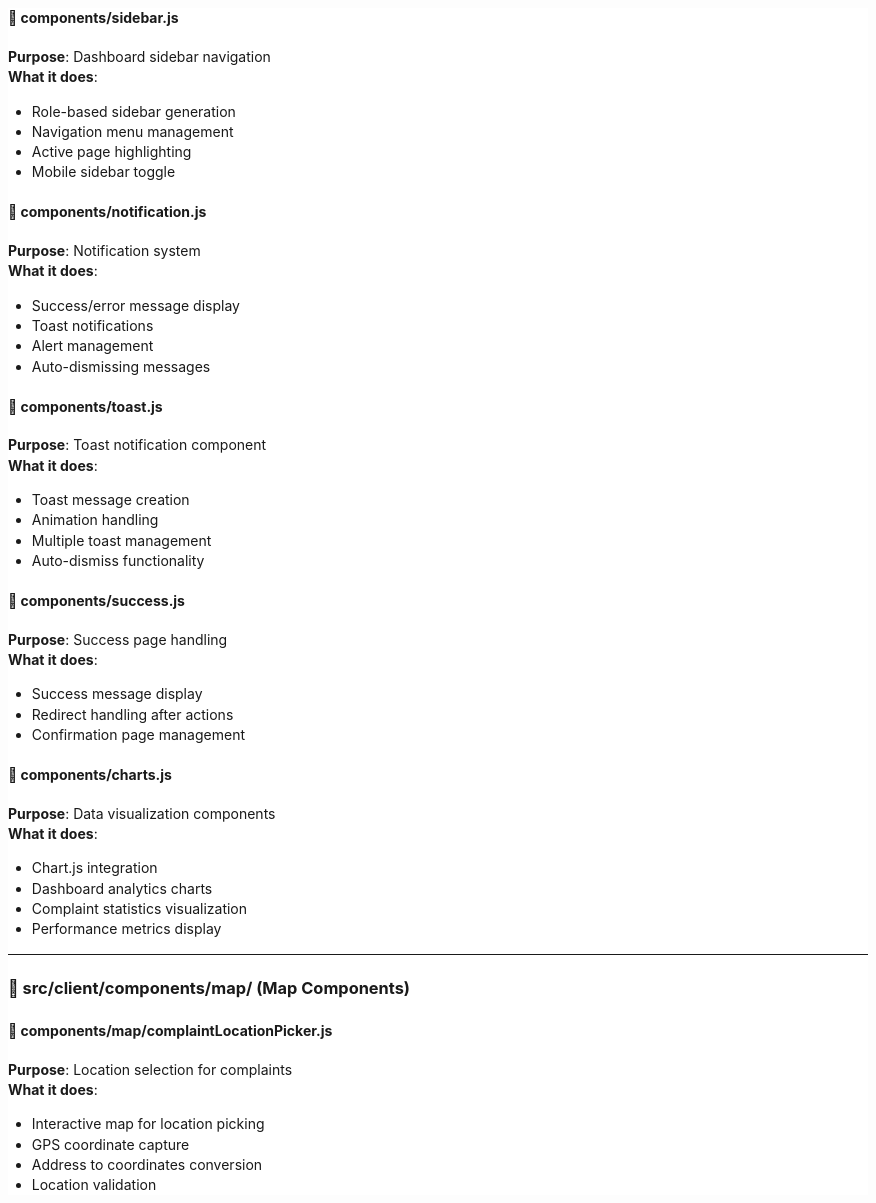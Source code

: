 #### **📄 components/sidebar.js**
**Purpose**: Dashboard sidebar navigation  
**What it does**:
- Role-based sidebar generation
- Navigation menu management
- Active page highlighting
- Mobile sidebar toggle

#### **📄 components/notification.js**
**Purpose**: Notification system  
**What it does**:
- Success/error message display
- Toast notifications
- Alert management
- Auto-dismissing messages

#### **📄 components/toast.js**
**Purpose**: Toast notification component  
**What it does**:
- Toast message creation
- Animation handling
- Multiple toast management
- Auto-dismiss functionality

#### **📄 components/success.js**
**Purpose**: Success page handling  
**What it does**:
- Success message display
- Redirect handling after actions
- Confirmation page management

#### **📄 components/charts.js**
**Purpose**: Data visualization components  
**What it does**:
- Chart.js integration
- Dashboard analytics charts
- Complaint statistics visualization
- Performance metrics display

---

### **📁 src/client/components/map/ (Map Components)**

#### **📄 components/map/complaintLocationPicker.js**
**Purpose**: Location selection for complaints  
**What it does**:
- Interactive map for location picking
- GPS coordinate capture
- Address to coordinates conversion
- Location validation
